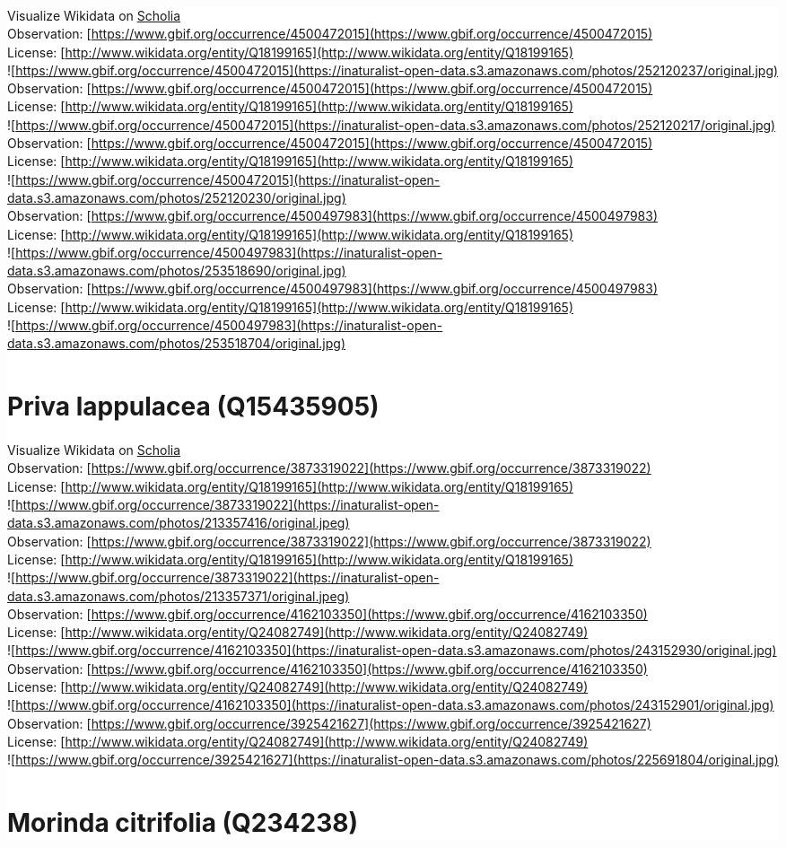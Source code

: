 Visualize Wikidata on [Scholia](https://scholia.toolforge.org/taxon/Q986311)  
Observation: [https://www.gbif.org/occurrence/4500472015](https://www.gbif.org/occurrence/4500472015)  
License: [http://www.wikidata.org/entity/Q18199165](http://www.wikidata.org/entity/Q18199165)  
![https://www.gbif.org/occurrence/4500472015](https://inaturalist-open-data.s3.amazonaws.com/photos/252120237/original.jpg)  
Observation: [https://www.gbif.org/occurrence/4500472015](https://www.gbif.org/occurrence/4500472015)  
License: [http://www.wikidata.org/entity/Q18199165](http://www.wikidata.org/entity/Q18199165)  
![https://www.gbif.org/occurrence/4500472015](https://inaturalist-open-data.s3.amazonaws.com/photos/252120217/original.jpg)  
Observation: [https://www.gbif.org/occurrence/4500472015](https://www.gbif.org/occurrence/4500472015)  
License: [http://www.wikidata.org/entity/Q18199165](http://www.wikidata.org/entity/Q18199165)  
![https://www.gbif.org/occurrence/4500472015](https://inaturalist-open-data.s3.amazonaws.com/photos/252120230/original.jpg)  
Observation: [https://www.gbif.org/occurrence/4500497983](https://www.gbif.org/occurrence/4500497983)  
License: [http://www.wikidata.org/entity/Q18199165](http://www.wikidata.org/entity/Q18199165)  
![https://www.gbif.org/occurrence/4500497983](https://inaturalist-open-data.s3.amazonaws.com/photos/253518690/original.jpg)  
Observation: [https://www.gbif.org/occurrence/4500497983](https://www.gbif.org/occurrence/4500497983)  
License: [http://www.wikidata.org/entity/Q18199165](http://www.wikidata.org/entity/Q18199165)  
![https://www.gbif.org/occurrence/4500497983](https://inaturalist-open-data.s3.amazonaws.com/photos/253518704/original.jpg)
# Priva lappulacea (Q15435905)
  
Visualize Wikidata on [Scholia](https://scholia.toolforge.org/taxon/Q15435905)  
Observation: [https://www.gbif.org/occurrence/3873319022](https://www.gbif.org/occurrence/3873319022)  
License: [http://www.wikidata.org/entity/Q18199165](http://www.wikidata.org/entity/Q18199165)  
![https://www.gbif.org/occurrence/3873319022](https://inaturalist-open-data.s3.amazonaws.com/photos/213357416/original.jpeg)  
Observation: [https://www.gbif.org/occurrence/3873319022](https://www.gbif.org/occurrence/3873319022)  
License: [http://www.wikidata.org/entity/Q18199165](http://www.wikidata.org/entity/Q18199165)  
![https://www.gbif.org/occurrence/3873319022](https://inaturalist-open-data.s3.amazonaws.com/photos/213357371/original.jpeg)  
Observation: [https://www.gbif.org/occurrence/4162103350](https://www.gbif.org/occurrence/4162103350)  
License: [http://www.wikidata.org/entity/Q24082749](http://www.wikidata.org/entity/Q24082749)  
![https://www.gbif.org/occurrence/4162103350](https://inaturalist-open-data.s3.amazonaws.com/photos/243152930/original.jpg)  
Observation: [https://www.gbif.org/occurrence/4162103350](https://www.gbif.org/occurrence/4162103350)  
License: [http://www.wikidata.org/entity/Q24082749](http://www.wikidata.org/entity/Q24082749)  
![https://www.gbif.org/occurrence/4162103350](https://inaturalist-open-data.s3.amazonaws.com/photos/243152901/original.jpg)  
Observation: [https://www.gbif.org/occurrence/3925421627](https://www.gbif.org/occurrence/3925421627)  
License: [http://www.wikidata.org/entity/Q24082749](http://www.wikidata.org/entity/Q24082749)  
![https://www.gbif.org/occurrence/3925421627](https://inaturalist-open-data.s3.amazonaws.com/photos/225691804/original.jpg)
# Morinda citrifolia (Q234238)
  